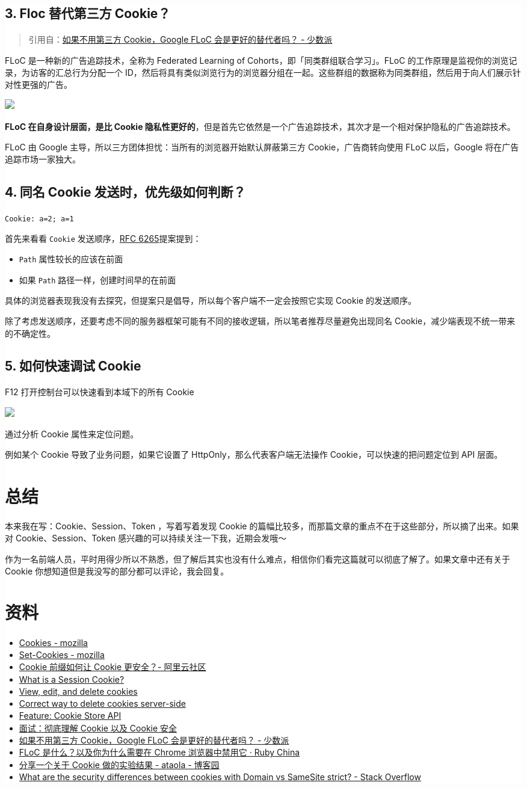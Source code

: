 ## 3. Floc 替代第三方 Cookie？

> 引用自：[如果不用第三方 Cookie，Google FLoC 会是更好的替代者吗？ - 少数派](https://sspai.com/post/66056)

FLoC 是一种新的广告追踪技术，全称为 Federated Learning of Cohorts，即「同类群组联合学习」。FLoC 的工作原理是监视你的浏览记录，为访客的汇总行为分配一个 ID，然后将具有类似浏览行为的浏览器分组在一起。这些群组的数据称为同类群组，然后用于向人们展示针对性更强的广告。

![](https://raw.githubusercontent.com/scarqin/imageshack/main/images/20220314225720.png)

**FLoC 在自身设计层面，是比 Cookie 隐私性更好的**，但是首先它依然是一个广告追踪技术，其次才是一个相对保护隐私的广告追踪技术。

FLoC 由 Google 主导，所以三方团体担忧：当所有的浏览器开始默认屏蔽第三方 Cookie，广告商转向使用 FLoC 以后，Google 将在广告追踪市场一家独大。



## 4. 同名 Cookie 发送时，优先级如何判断？

```http
Cookie: a=2; a=1
```

首先来看看 `Cookie` 发送顺序，[RFC 6265](https://www.rfc-editor.org/rfc/rfc6265#section-5.4)提案提到：

* `Path` 属性较长的应该在前面

* 如果 `Path` 路径一样，创建时间早的在前面

具体的浏览器表现我没有去探究，但提案只是倡导，所以每个客户端不一定会按照它实现 Cookie 的发送顺序。

除了考虑发送顺序，还要考虑不同的服务器框架可能有不同的接收逻辑，所以笔者推荐尽量避免出现同名 Cookie，减少端表现不统一带来的不确定性。

## 5. 如何快速调试 Cookie

F12 打开控制台可以快速看到本域下的所有 Cookie

![](https://raw.githubusercontent.com/scarqin/imageshack/main/images/notebook.png)

通过分析 Cookie 属性来定位问题。

例如某个 Cookie 导致了业务问题，如果它设置了 HttpOnly，那么代表客户端无法操作 Cookie，可以快速的把问题定位到 API 层面。

# 总结

本来我在写：Cookie、Session、Token ，写着写着发现 Cookie 的篇幅比较多，而那篇文章的重点不在于这些部分，所以摘了出来。如果对 Cookie、Session、Token 感兴趣的可以持续关注一下我，近期会发哦～

作为一名前端人员，平时用得少所以不熟悉，但了解后其实也没有什么难点，相信你们看完这篇就可以彻底了解了。如果文章中还有关于 Cookie 你想知道但是我没写的部分都可以评论，我会回复。

# 资料

- [Cookies - mozilla](https://developer.mozilla.org/zh-CN/docs/Web/HTTP/Cookies)
- [Set-Cookies - mozilla](https://developer.mozilla.org/zh-CN/docs/Web/HTTP/Headers/Set-Cookie)
- [Cookie 前缀如何让 Cookie 更安全？- 阿里云社区](https://developer.aliyun.com/article/116668)
- [What is a Session Cookie?](https://www.cookiepro.com/knowledge/what-is-a-session-cookie/)
- [View, edit, and delete cookies](https://developer.chrome.com/docs/devtools/storage/cookies/?utm_source=devtools)
- [Correct way to delete cookies server-side](https://stackoverflow.com/questions/5285940/correct-way-to-delete-cookies-server-side)
- [Feature: Cookie Store API](https://chromestatus.com/feature/5658847691669504)
- [面试：彻底理解 Cookie 以及 Cookie 安全](https://juejin.cn/post/6844904102544031757)
- [如果不用第三方 Cookie，Google FLoC 会是更好的替代者吗？ - 少数派](https://sspai.com/post/66056)
- [FLoC 是什么？以及你为什么需要在 Chrome 浏览器中禁用它 · Ruby China](https://ruby-china.org/topics/41320)
- [分享一个关于 Cookie 做的实验结果 - ataola - 博客园](https://www.cnblogs.com/cnroadbridge/p/13552566.html)
- [What are the security differences between cookies with Domain vs SameSite strict? - Stack Overflow](https://stackoverflow.com/questions/57090774/what-are-the-security-differences-between-cookies-with-domain-vs-samesite-strict)